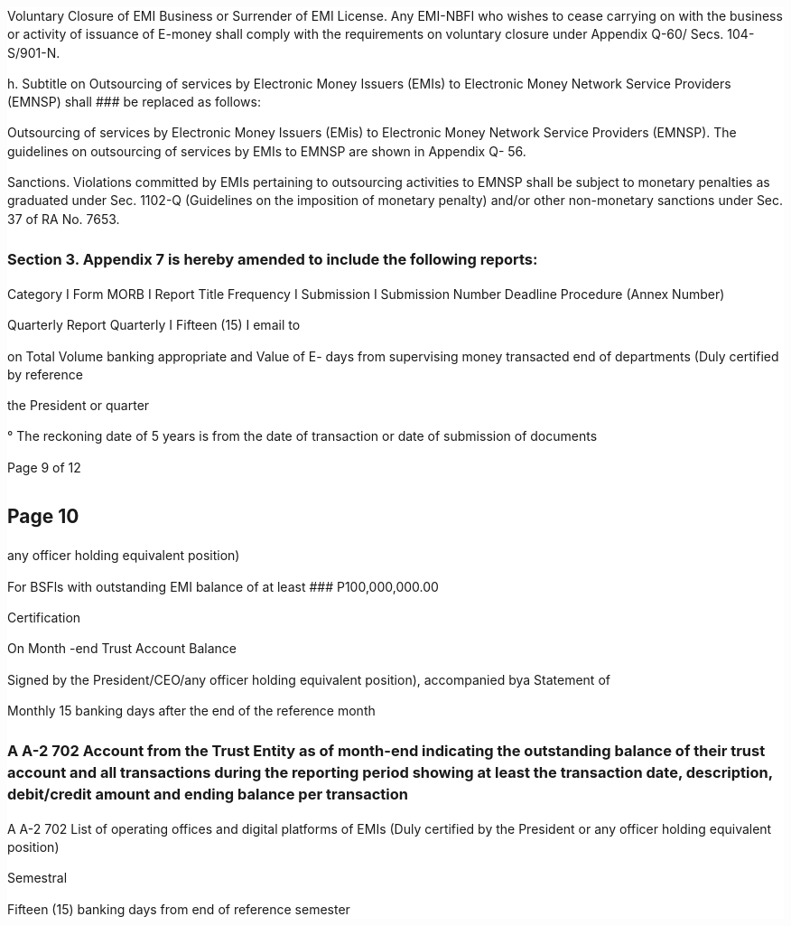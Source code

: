 Voluntary Closure of EMI Business or Surrender of EMI License. Any EMI-NBFI who wishes to cease carrying on with the business or activity of issuance of E-money shall comply with the requirements on voluntary closure under Appendix Q-60/ Secs. 104-S/901-N.

h. Subtitle on Outsourcing of services by Electronic Money Issuers (EMIs) to Electronic Money Network Service Providers (EMNSP) shall ### be replaced as follows:

Outsourcing of services by Electronic Money Issuers (EMis) to Electronic Money Network Service Providers (EMNSP). The guidelines on outsourcing of services by EMIs to EMNSP are shown in Appendix Q- 56.

Sanctions. Violations committed by EMIs pertaining to outsourcing activities to EMNSP shall be subject to monetary penalties as graduated under Sec. 1102-Q (Guidelines on the imposition of monetary penalty) and/or other non-monetary sanctions under Sec. 37 of RA No. 7653.

### Section 3. Appendix 7 is hereby amended to include the following reports:

Category I Form MORB I Report Title Frequency I Submission I Submission Number Deadline Procedure (Annex Number)

Quarterly Report Quarterly I Fifteen (15) I email to

on Total Volume banking appropriate and Value of E- days from supervising money transacted end of departments (Duly certified by reference

the President or quarter

° The reckoning date of 5 years is from the date of transaction or date of submission of documents

Page 9 of 12

## Page 10

any officer holding equivalent position)

For BSFls with outstanding EMI balance of at least ### P100,000,000.00

Certification

On Month -end Trust Account Balance

Signed by the President/CEO/any officer holding equivalent position), accompanied bya Statement of

Monthly 15 banking days after the end of the reference month

### A A-2 702 Account from the Trust Entity as of month-end indicating the outstanding balance of their trust account and all transactions during the reporting period showing at least the transaction date, description, debit/credit amount and ending balance per transaction

A A-2 702 List of operating offices and digital platforms of EMIs (Duly certified by the President or any officer holding equivalent position)

Semestral

Fifteen (15) banking days from end of reference semester
